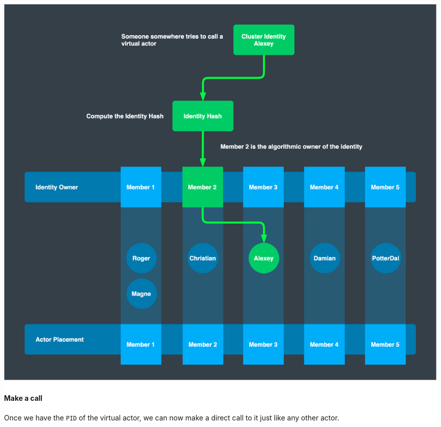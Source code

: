 ![Partition Lookup](cluster-lookup.png)

#### Make a call

Once we have the `PID` of the virtual actor, we can now make a direct call to it just like any other actor.